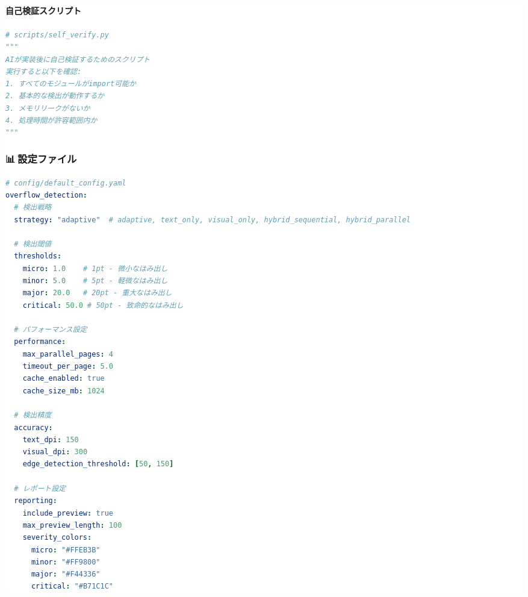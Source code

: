 #### 自己検証スクリプト
```python
# scripts/self_verify.py
"""
AIが実装後に自己検証するためのスクリプト
実行すると以下を確認:
1. すべてのモジュールがimport可能か
2. 基本的な検出が動作するか
3. メモリリークがないか
4. 処理時間が許容範囲内か
"""
```

### 📊 設定ファイル

```yaml
# config/default_config.yaml
overflow_detection:
  # 検出戦略
  strategy: "adaptive"  # adaptive, text_only, visual_only, hybrid_sequential, hybrid_parallel
  
  # 検出閾値
  thresholds:
    micro: 1.0    # 1pt - 微小なはみ出し
    minor: 5.0    # 5pt - 軽微なはみ出し  
    major: 20.0   # 20pt - 重大なはみ出し
    critical: 50.0 # 50pt - 致命的なはみ出し
  
  # パフォーマンス設定
  performance:
    max_parallel_pages: 4
    timeout_per_page: 5.0
    cache_enabled: true
    cache_size_mb: 1024
    
  # 検出精度
  accuracy:
    text_dpi: 150
    visual_dpi: 300
    edge_detection_threshold: [50, 150]
    
  # レポート設定
  reporting:
    include_preview: true
    max_preview_length: 100
    severity_colors:
      micro: "#FFEB3B"
      minor: "#FF9800"
      major: "#F44336"
      critical: "#B71C1C"
```
